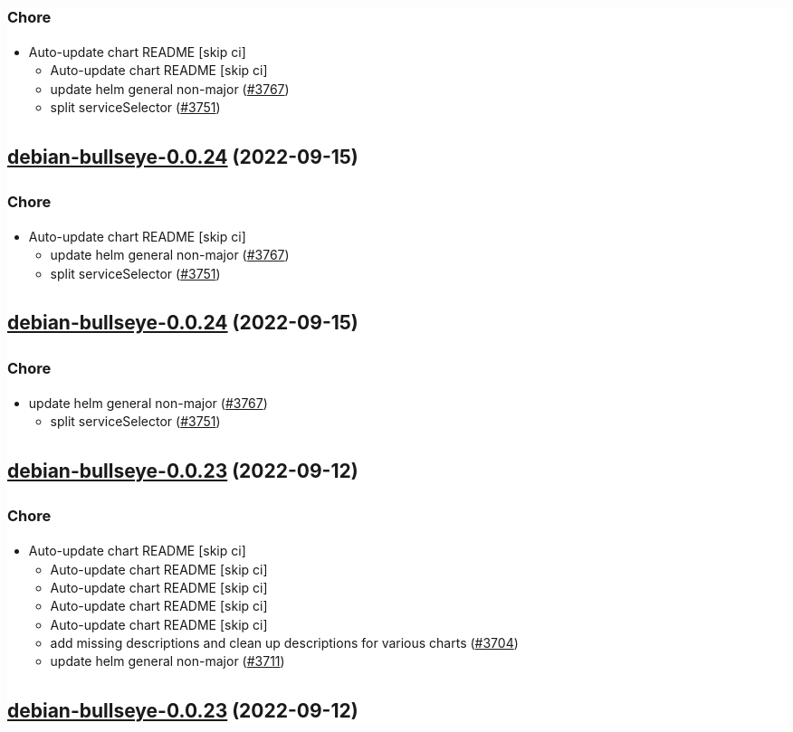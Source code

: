 ### Chore

- Auto-update chart README [skip ci]
  - Auto-update chart README [skip ci]
  - update helm general non-major ([#3767](https://github.com/truecharts/charts/issues/3767))
  - split serviceSelector ([#3751](https://github.com/truecharts/charts/issues/3751))




## [debian-bullseye-0.0.24](https://github.com/truecharts/charts/compare/debian-bullseye-0.0.23...debian-bullseye-0.0.24) (2022-09-15)

### Chore

- Auto-update chart README [skip ci]
  - update helm general non-major ([#3767](https://github.com/truecharts/charts/issues/3767))
  - split serviceSelector ([#3751](https://github.com/truecharts/charts/issues/3751))




## [debian-bullseye-0.0.24](https://github.com/truecharts/charts/compare/debian-bullseye-0.0.23...debian-bullseye-0.0.24) (2022-09-15)

### Chore

- update helm general non-major ([#3767](https://github.com/truecharts/charts/issues/3767))
  - split serviceSelector ([#3751](https://github.com/truecharts/charts/issues/3751))




## [debian-bullseye-0.0.23](https://github.com/truecharts/charts/compare/debian-bullseye-0.0.22...debian-bullseye-0.0.23) (2022-09-12)

### Chore

- Auto-update chart README [skip ci]
  - Auto-update chart README [skip ci]
  - Auto-update chart README [skip ci]
  - Auto-update chart README [skip ci]
  - Auto-update chart README [skip ci]
  - add missing descriptions and clean up descriptions for various charts ([#3704](https://github.com/truecharts/charts/issues/3704))
  - update helm general non-major ([#3711](https://github.com/truecharts/charts/issues/3711))




## [debian-bullseye-0.0.23](https://github.com/truecharts/charts/compare/debian-bullseye-0.0.22...debian-bullseye-0.0.23) (2022-09-12)
